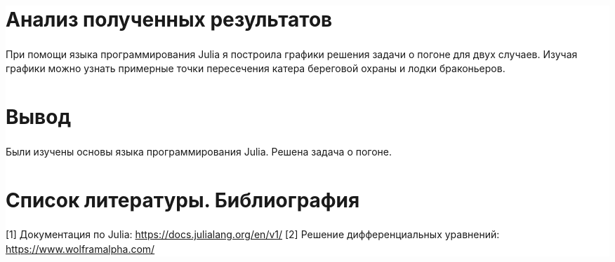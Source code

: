 # Анализ полученных результатов
При помощи языка программирования Julia я построила графики решения задачи о погоне для двух случаев. Изучая графики можно узнать примерные точки пересечения катера береговой охраны и лодки браконьеров.


# Вывод
Были изучены основы языка программирования Julia. Решена задача о погоне.

# Список литературы. Библиография
[1] Документация по Julia: https://docs.julialang.org/en/v1/
[2] Решение дифференциальных уравнений: https://www.wolframalpha.com/